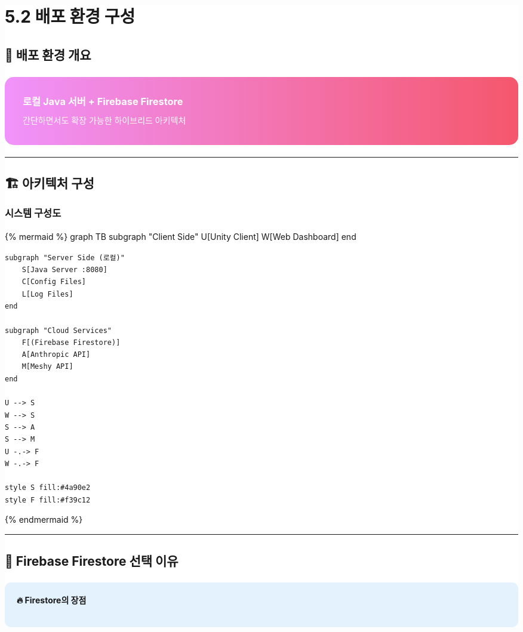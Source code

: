 # 5.2 배포 환경 구성

## 🚀 배포 환경 개요

<div style="background: linear-gradient(to right, #f093fb 0%, #f5576c 100%); padding: 30px; border-radius: 15px; color: white; margin: 20px 0;">
  <h3 style="margin: 0;">로컬 Java 서버 + Firebase Firestore</h3>
  <p style="margin: 10px 0 0 0;">간단하면서도 확장 가능한 하이브리드 아키텍처</p>
</div>

---

## 🏗️ 아키텍처 구성

### 시스템 구성도

{% mermaid %}
graph TB
subgraph "Client Side"
U[Unity Client]
W[Web Dashboard]
end

    subgraph "Server Side (로컬)"
        S[Java Server :8080]
        C[Config Files]
        L[Log Files]
    end
    
    subgraph "Cloud Services"
        F[(Firebase Firestore)]
        A[Anthropic API]
        M[Meshy API]
    end
    
    U --> S
    W --> S
    S --> A
    S --> M
    U -.-> F
    W -.-> F
    
    style S fill:#4a90e2
    style F fill:#f39c12
{% endmermaid %}

---

## 💾 Firebase Firestore 선택 이유

<div style="background: #e3f2fd; padding: 20px; border-radius: 10px; margin: 20px 0;">
  <h4 style="margin: 0 0 15px 0;">🔥 Firestore의 장점</h4>

